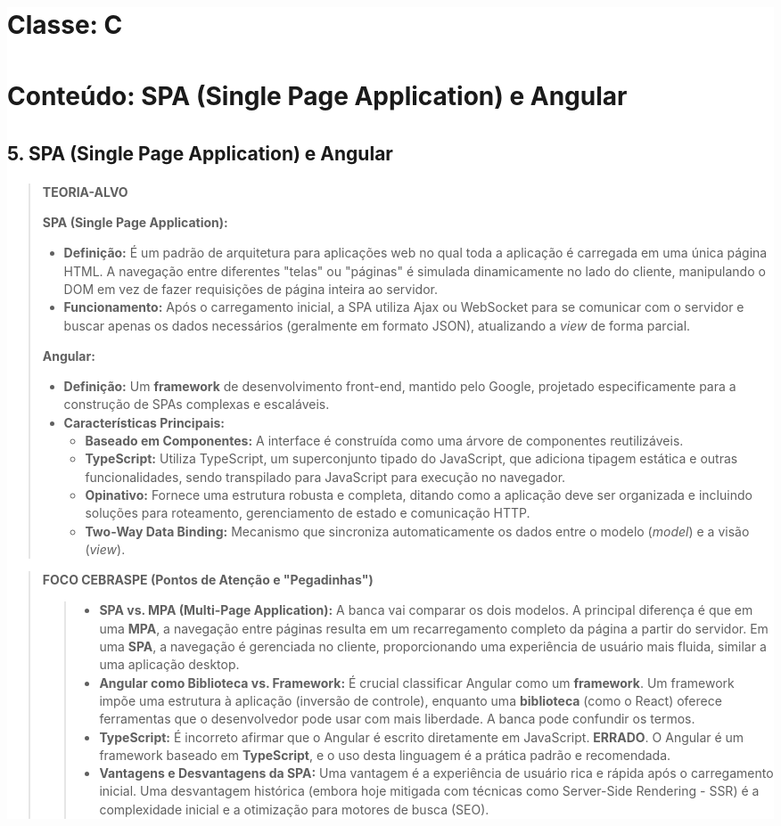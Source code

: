 # Classe: C
# Conteúdo: SPA (Single Page Application) e Angular

## 5. SPA (Single Page Application) e Angular

> **TEORIA-ALVO**
>
> **SPA (Single Page Application):**
> * **Definição:** É um padrão de arquitetura para aplicações web no qual toda a aplicação é carregada em uma única página HTML. A navegação entre diferentes "telas" ou "páginas" é simulada dinamicamente no lado do cliente, manipulando o DOM em vez de fazer requisições de página inteira ao servidor.
> * **Funcionamento:** Após o carregamento inicial, a SPA utiliza Ajax ou WebSocket para se comunicar com o servidor e buscar apenas os dados necessários (geralmente em formato JSON), atualizando a *view* de forma parcial.
>
> **Angular:**
> * **Definição:** Um **framework** de desenvolvimento front-end, mantido pelo Google, projetado especificamente para a construção de SPAs complexas e escaláveis.
> * **Características Principais:**
>     * **Baseado em Componentes:** A interface é construída como uma árvore de componentes reutilizáveis.
>     * **TypeScript:** Utiliza TypeScript, um superconjunto tipado do JavaScript, que adiciona tipagem estática e outras funcionalidades, sendo transpilado para JavaScript para execução no navegador.
>     * **Opinativo:** Fornece uma estrutura robusta e completa, ditando como a aplicação deve ser organizada e incluindo soluções para roteamento, gerenciamento de estado e comunicação HTTP.
>     * **Two-Way Data Binding:** Mecanismo que sincroniza automaticamente os dados entre o modelo (*model*) e a visão (*view*).

> **FOCO CEBRASPE (Pontos de Atenção e "Pegadinhas")**
>
> > * **SPA vs. MPA (Multi-Page Application):** A banca vai comparar os dois modelos. A principal diferença é que em uma **MPA**, a navegação entre páginas resulta em um recarregamento completo da página a partir do servidor. Em uma **SPA**, a navegação é gerenciada no cliente, proporcionando uma experiência de usuário mais fluida, similar a uma aplicação desktop.
> > * **Angular como Biblioteca vs. Framework:** É crucial classificar Angular como um **framework**. Um framework impõe uma estrutura à aplicação (inversão de controle), enquanto uma **biblioteca** (como o React) oferece ferramentas que o desenvolvedor pode usar com mais liberdade. A banca pode confundir os termos.
> > * **TypeScript:** É incorreto afirmar que o Angular é escrito diretamente em JavaScript. **ERRADO**. O Angular é um framework baseado em **TypeScript**, e o uso desta linguagem é a prática padrão e recomendada.
> > * **Vantagens e Desvantagens da SPA:** Uma vantagem é a experiência de usuário rica e rápida após o carregamento inicial. Uma desvantagem histórica (embora hoje mitigada com técnicas como Server-Side Rendering - SSR) é a complexidade inicial e a otimização para motores de busca (SEO).